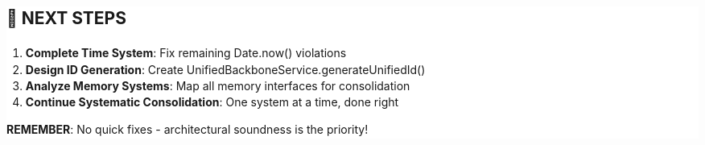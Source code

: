 
## 🎯 **NEXT STEPS**

1. **Complete Time System**: Fix remaining Date.now() violations
2. **Design ID Generation**: Create UnifiedBackboneService.generateUnifiedId()
3. **Analyze Memory Systems**: Map all memory interfaces for consolidation
4. **Continue Systematic Consolidation**: One system at a time, done right

**REMEMBER**: No quick fixes - architectural soundness is the priority!
